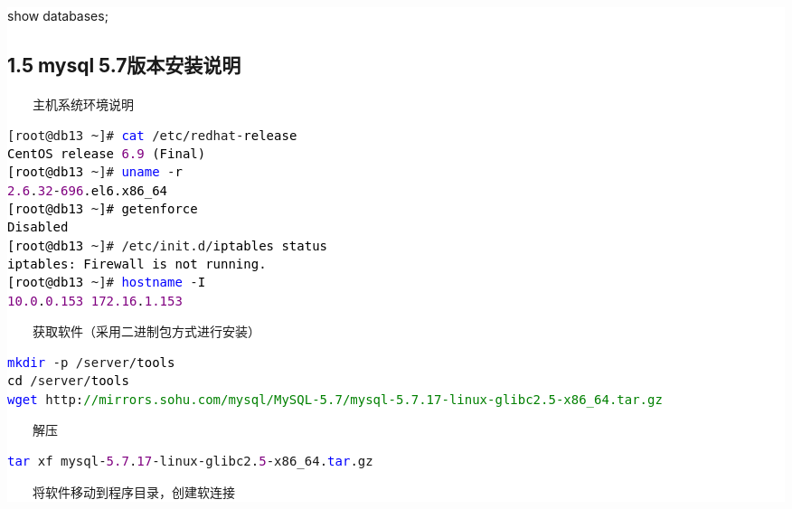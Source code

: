 show databases;</span></pre>
  </div>
</div>

## <span id="15_mysql_57">1.5 mysql 5.7版本安装说明</span>

　　主机系统环境说明

<div>
  <div class="cnblogs_code">
    <pre>[root@db13 ~]# <span style="color: #0000ff;">cat</span> /etc/redhat-<span style="color: #000000;">release
CentOS release </span><span style="color: #800080;">6.9</span><span style="color: #000000;"> (Final)
[root@db13 </span>~]# <span style="color: #0000ff;">uname</span> -<span style="color: #000000;">r
</span><span style="color: #800080;">2.6</span>.<span style="color: #800080;">32</span>-<span style="color: #800080;">696</span><span style="color: #000000;">.el6.x86_64
[root@db13 </span>~<span style="color: #000000;">]# getenforce
Disabled
[root@db13 </span>~]# /etc/init.d/<span style="color: #000000;">iptables status
iptables: Firewall is not running.
[root@db13 </span>~]# <span style="color: #0000ff;">hostname</span> -<span style="color: #000000;">I
</span><span style="color: #800080;">10.0</span>.<span style="color: #800080;">0.153</span> <span style="color: #800080;">172.16</span>.<span style="color: #800080;">1.153</span></pre>
  </div>
  
  <p>
    　　获取软件（采用二进制包方式进行安装）
  </p>
</div>

<div>
  <div class="cnblogs_code">
    <pre><span style="color: #0000ff;">mkdir</span> -p /server/<span style="color: #000000;">tools
cd </span>/server/<span style="color: #000000;">tools
</span><span style="color: #0000ff;">wget</span> http:<span style="color: #008000;">//</span><span style="color: #008000;">mirrors.sohu.com/mysql/MySQL-5.7/mysql-5.7.17-linux-glibc2.5-x86_64.tar.gz</span></pre>
  </div>
  
  <p>
    　　解压
  </p>
</div>

<div>
  <div class="cnblogs_code">
    <pre><span style="color: #0000ff;">tar</span> xf mysql-<span style="color: #800080;">5.7</span>.<span style="color: #800080;">17</span>-linux-glibc2.<span style="color: #800080;">5</span>-x86_64.<span style="color: #0000ff;">tar</span>.gz</pre>
  </div>
  
  <p>
    　　将软件移动到程序目录，创建软连接
  </p>
</div>
